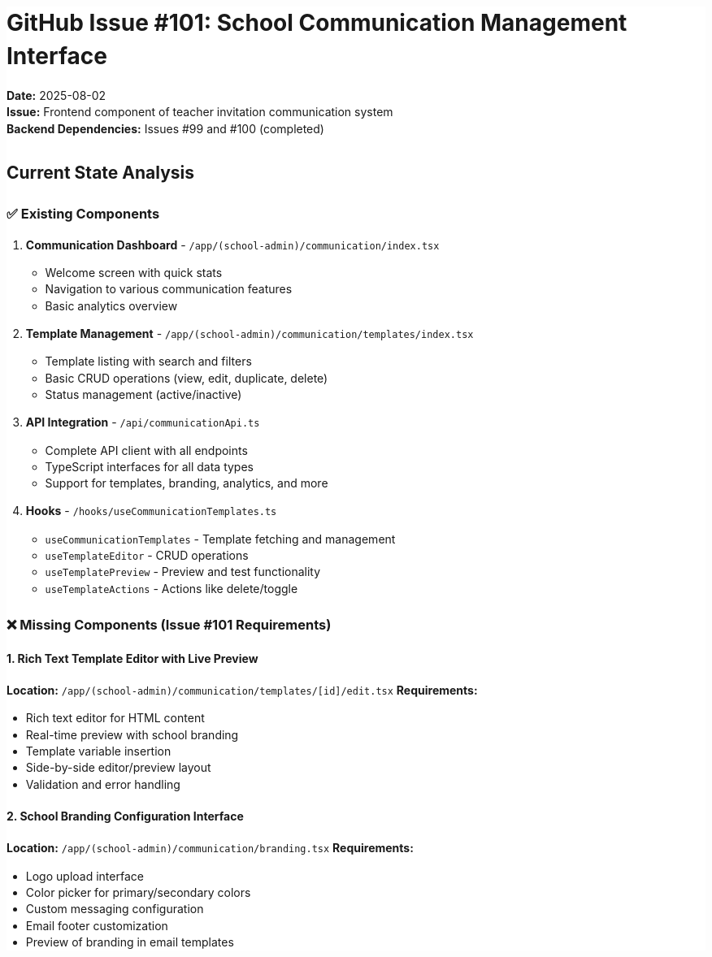 # GitHub Issue #101: School Communication Management Interface

**Date:** 2025-08-02  
**Issue:** Frontend component of teacher invitation communication system  
**Backend Dependencies:** Issues #99 and #100 (completed)

## Current State Analysis

### ✅ Existing Components
1. **Communication Dashboard** - `/app/(school-admin)/communication/index.tsx`
   - Welcome screen with quick stats
   - Navigation to various communication features
   - Basic analytics overview

2. **Template Management** - `/app/(school-admin)/communication/templates/index.tsx`
   - Template listing with search and filters
   - Basic CRUD operations (view, edit, duplicate, delete)
   - Status management (active/inactive)

3. **API Integration** - `/api/communicationApi.ts`
   - Complete API client with all endpoints
   - TypeScript interfaces for all data types
   - Support for templates, branding, analytics, and more

4. **Hooks** - `/hooks/useCommunicationTemplates.ts`
   - `useCommunicationTemplates` - Template fetching and management
   - `useTemplateEditor` - CRUD operations
   - `useTemplatePreview` - Preview and test functionality
   - `useTemplateActions` - Actions like delete/toggle

### ❌ Missing Components (Issue #101 Requirements)

#### 1. Rich Text Template Editor with Live Preview
**Location:** `/app/(school-admin)/communication/templates/[id]/edit.tsx`
**Requirements:**
- Rich text editor for HTML content
- Real-time preview with school branding
- Template variable insertion
- Side-by-side editor/preview layout
- Validation and error handling

#### 2. School Branding Configuration Interface  
**Location:** `/app/(school-admin)/communication/branding.tsx`
**Requirements:**
- Logo upload interface
- Color picker for primary/secondary colors
- Custom messaging configuration
- Email footer customization
- Preview of branding in email templates
